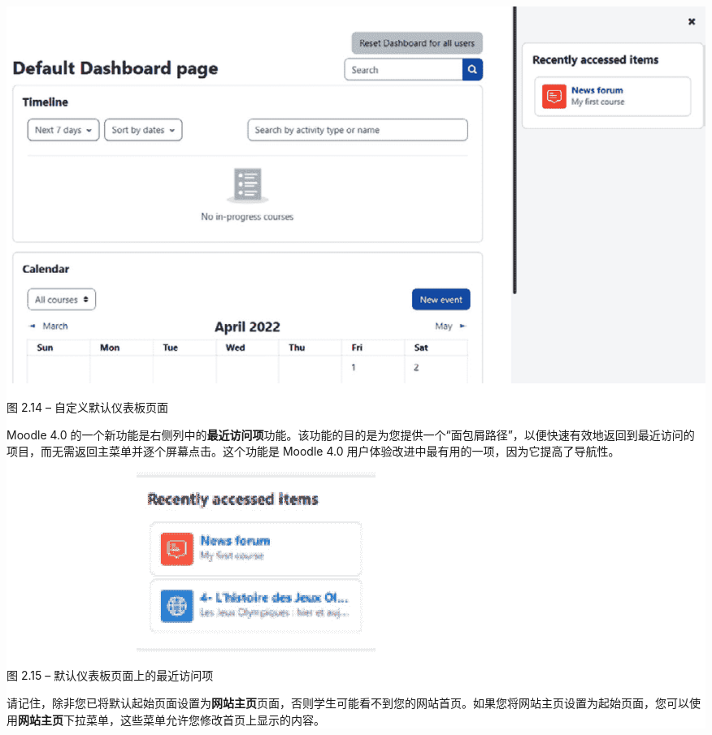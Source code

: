 ![图 2.14 – 自定义默认仪表板页面](img/Figure_2.14_B17288.jpg)

图 2.14 – 自定义默认仪表板页面

Moodle 4.0 的一个新功能是右侧列中的**最近访问项**功能。该功能的目的是为您提供一个“面包屑路径”，以便快速有效地返回到最近访问的项目，而无需返回主菜单并逐个屏幕点击。这个功能是 Moodle 4.0 用户体验改进中最有用的一项，因为它提高了导航性。

![图 2.15 – 默认仪表板页面上的最近访问项](img/Figure_2.15_B17288.jpg)

图 2.15 – 默认仪表板页面上的最近访问项

请记住，除非您已将默认起始页面设置为**网站主页**页面，否则学生可能看不到您的网站首页。如果您将网站主页设置为起始页面，您可以使用**网站主页**下拉菜单，这些菜单允许您修改首页上显示的内容。
